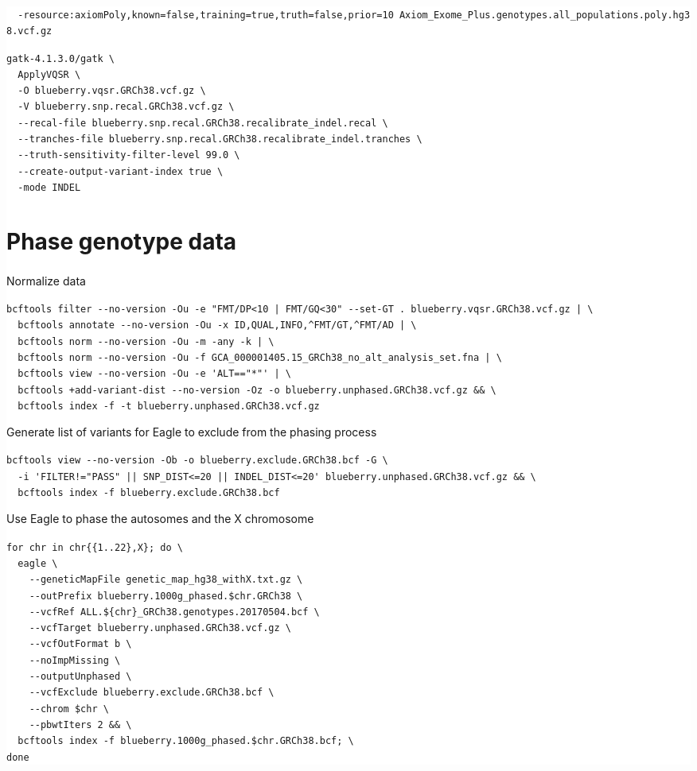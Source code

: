 ```
  -resource:axiomPoly,known=false,training=true,truth=false,prior=10 Axiom_Exome_Plus.genotypes.all_populations.poly.hg38.vcf.gz
```

```
gatk-4.1.3.0/gatk \
  ApplyVQSR \
  -O blueberry.vqsr.GRCh38.vcf.gz \
  -V blueberry.snp.recal.GRCh38.vcf.gz \
  --recal-file blueberry.snp.recal.GRCh38.recalibrate_indel.recal \
  --tranches-file blueberry.snp.recal.GRCh38.recalibrate_indel.tranches \
  --truth-sensitivity-filter-level 99.0 \
  --create-output-variant-index true \
  -mode INDEL
```

Phase genotype data
===================

Normalize data
```
bcftools filter --no-version -Ou -e "FMT/DP<10 | FMT/GQ<30" --set-GT . blueberry.vqsr.GRCh38.vcf.gz | \
  bcftools annotate --no-version -Ou -x ID,QUAL,INFO,^FMT/GT,^FMT/AD | \
  bcftools norm --no-version -Ou -m -any -k | \
  bcftools norm --no-version -Ou -f GCA_000001405.15_GRCh38_no_alt_analysis_set.fna | \
  bcftools view --no-version -Ou -e 'ALT=="*"' | \
  bcftools +add-variant-dist --no-version -Oz -o blueberry.unphased.GRCh38.vcf.gz && \
  bcftools index -f -t blueberry.unphased.GRCh38.vcf.gz
```

Generate list of variants for Eagle to exclude from the phasing process
```
bcftools view --no-version -Ob -o blueberry.exclude.GRCh38.bcf -G \
  -i 'FILTER!="PASS" || SNP_DIST<=20 || INDEL_DIST<=20' blueberry.unphased.GRCh38.vcf.gz && \
  bcftools index -f blueberry.exclude.GRCh38.bcf
```

Use Eagle to phase the autosomes and the X chromosome
```
for chr in chr{{1..22},X}; do \
  eagle \
    --geneticMapFile genetic_map_hg38_withX.txt.gz \
    --outPrefix blueberry.1000g_phased.$chr.GRCh38 \
    --vcfRef ALL.${chr}_GRCh38.genotypes.20170504.bcf \
    --vcfTarget blueberry.unphased.GRCh38.vcf.gz \
    --vcfOutFormat b \
    --noImpMissing \
    --outputUnphased \
    --vcfExclude blueberry.exclude.GRCh38.bcf \
    --chrom $chr \
    --pbwtIters 2 && \
  bcftools index -f blueberry.1000g_phased.$chr.GRCh38.bcf; \
done
```
